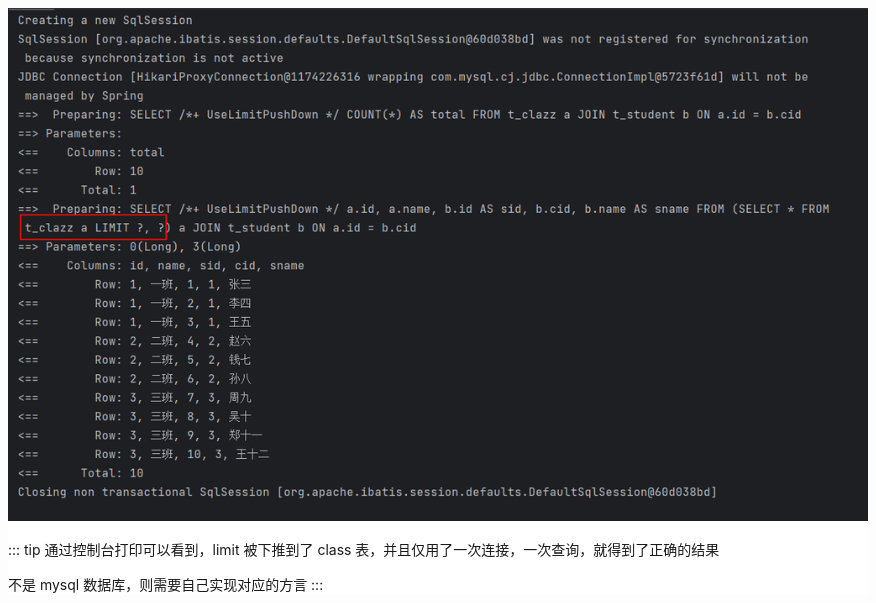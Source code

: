 ![控制台打印](./images/PixPin_2025-02-05_13-40-20.png)

::: tip
通过控制台打印可以看到，limit 被下推到了 class 表，并且仅用了一次连接，一次查询，就得到了正确的结果

不是 mysql 数据库，则需要自己实现对应的方言
:::

